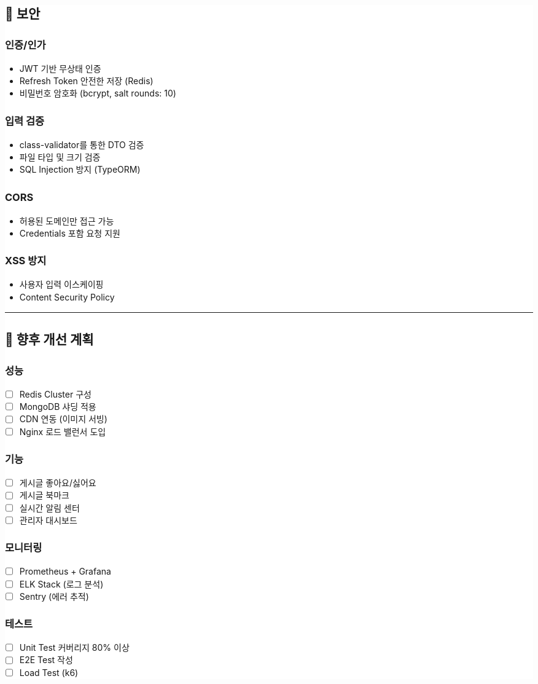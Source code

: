 ## 🔐 보안

### 인증/인가
- JWT 기반 무상태 인증
- Refresh Token 안전한 저장 (Redis)
- 비밀번호 암호화 (bcrypt, salt rounds: 10)

### 입력 검증
- class-validator를 통한 DTO 검증
- 파일 타입 및 크기 검증
- SQL Injection 방지 (TypeORM)

### CORS
- 허용된 도메인만 접근 가능
- Credentials 포함 요청 지원

### XSS 방지
- 사용자 입력 이스케이핑
- Content Security Policy

---

## 📝 향후 개선 계획

### 성능
- [ ] Redis Cluster 구성
- [ ] MongoDB 샤딩 적용
- [ ] CDN 연동 (이미지 서빙)
- [ ] Nginx 로드 밸런서 도입

### 기능
- [ ] 게시글 좋아요/싫어요
- [ ] 게시글 북마크
- [ ] 실시간 알림 센터
- [ ] 관리자 대시보드

### 모니터링
- [ ] Prometheus + Grafana
- [ ] ELK Stack (로그 분석)
- [ ] Sentry (에러 추적)

### 테스트
- [ ] Unit Test 커버리지 80% 이상
- [ ] E2E Test 작성
- [ ] Load Test (k6)

